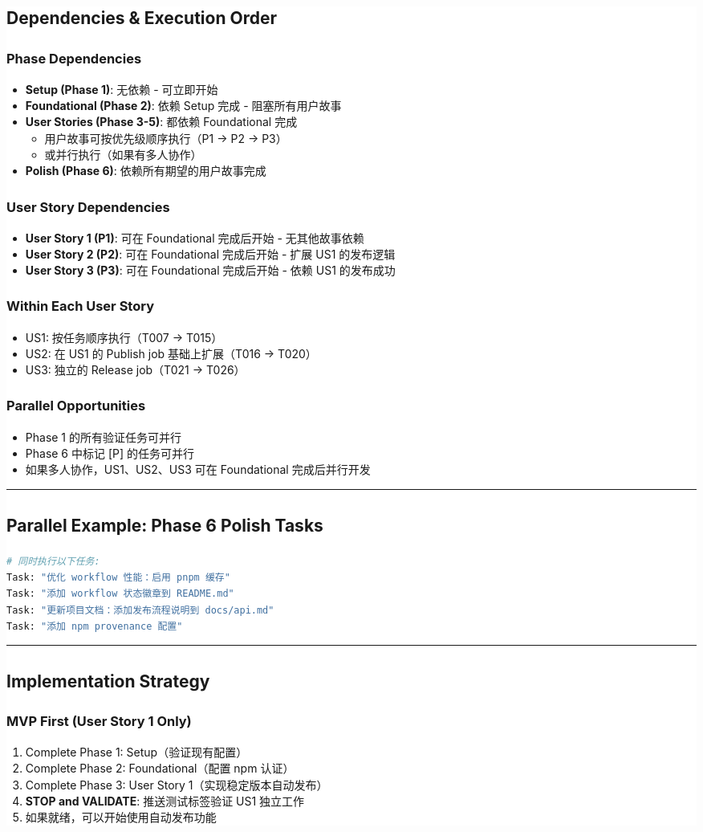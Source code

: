 
## Dependencies & Execution Order

### Phase Dependencies

- **Setup (Phase 1)**: 无依赖 - 可立即开始
- **Foundational (Phase 2)**: 依赖 Setup 完成 - 阻塞所有用户故事
- **User Stories (Phase 3-5)**: 都依赖 Foundational 完成
  - 用户故事可按优先级顺序执行（P1 → P2 → P3）
  - 或并行执行（如果有多人协作）
- **Polish (Phase 6)**: 依赖所有期望的用户故事完成

### User Story Dependencies

- **User Story 1 (P1)**: 可在 Foundational 完成后开始 - 无其他故事依赖
- **User Story 2 (P2)**: 可在 Foundational 完成后开始 - 扩展 US1 的发布逻辑
- **User Story 3 (P3)**: 可在 Foundational 完成后开始 - 依赖 US1 的发布成功

### Within Each User Story

- US1: 按任务顺序执行（T007 → T015）
- US2: 在 US1 的 Publish job 基础上扩展（T016 → T020）
- US3: 独立的 Release job（T021 → T026）

### Parallel Opportunities

- Phase 1 的所有验证任务可并行
- Phase 6 中标记 [P] 的任务可并行
- 如果多人协作，US1、US2、US3 可在 Foundational 完成后并行开发

---

## Parallel Example: Phase 6 Polish Tasks

```bash
# 同时执行以下任务:
Task: "优化 workflow 性能：启用 pnpm 缓存"
Task: "添加 workflow 状态徽章到 README.md"
Task: "更新项目文档：添加发布流程说明到 docs/api.md"
Task: "添加 npm provenance 配置"
```

---

## Implementation Strategy

### MVP First (User Story 1 Only)

1. Complete Phase 1: Setup（验证现有配置）
2. Complete Phase 2: Foundational（配置 npm 认证）
3. Complete Phase 3: User Story 1（实现稳定版本自动发布）
4. **STOP and VALIDATE**: 推送测试标签验证 US1 独立工作
5. 如果就绪，可以开始使用自动发布功能
